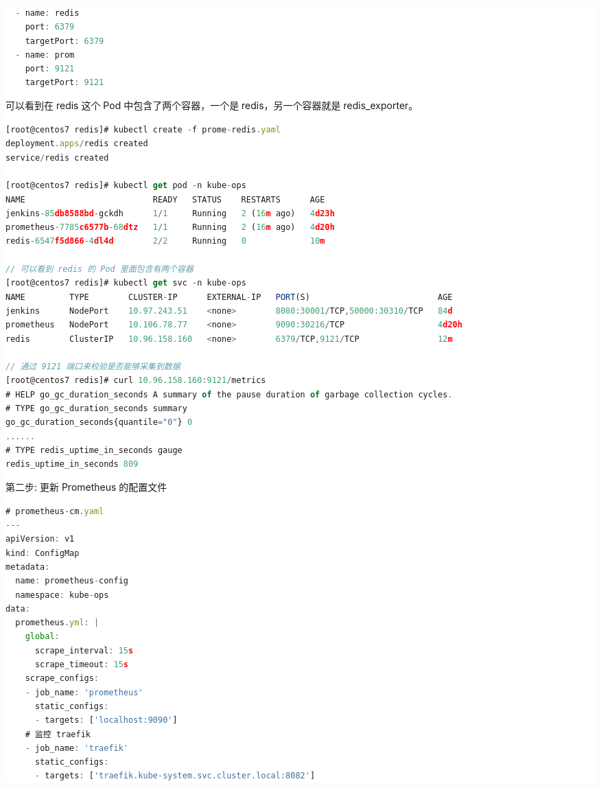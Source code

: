 ```javascript
  - name: redis
    port: 6379
    targetPort: 6379
  - name: prom
    port: 9121
    targetPort: 9121
```

可以看到在 redis 这个 Pod 中包含了两个容器，⼀个是 redis，另⼀个容器就是 redis_exporter。



```javascript
[root@centos7 redis]# kubectl create -f prome-redis.yaml 
deployment.apps/redis created
service/redis created

[root@centos7 redis]# kubectl get pod -n kube-ops
NAME                          READY   STATUS    RESTARTS      AGE
jenkins-85db8588bd-gckdh      1/1     Running   2 (16m ago)   4d23h
prometheus-7785c6577b-68dtz   1/1     Running   2 (16m ago)   4d20h
redis-6547f5d866-4dl4d        2/2     Running   0             10m

// 可以看到 redis 的 Pod ⾥⾯包含有两个容器
[root@centos7 redis]# kubectl get svc -n kube-ops
NAME         TYPE        CLUSTER-IP      EXTERNAL-IP   PORT(S)                          AGE
jenkins      NodePort    10.97.243.51    <none>        8080:30001/TCP,50000:30310/TCP   84d
prometheus   NodePort    10.106.78.77    <none>        9090:30216/TCP                   4d20h
redis        ClusterIP   10.96.158.160   <none>        6379/TCP,9121/TCP                12m

// 通过 9121 端⼝来校验是否能够采集到数据
[root@centos7 redis]# curl 10.96.158.160:9121/metrics
# HELP go_gc_duration_seconds A summary of the pause duration of garbage collection cycles.
# TYPE go_gc_duration_seconds summary
go_gc_duration_seconds{quantile="0"} 0
......
# TYPE redis_uptime_in_seconds gauge
redis_uptime_in_seconds 809

```





第二步: 更新 Prometheus 的配置⽂件

```javascript
# prometheus-cm.yaml
---
apiVersion: v1
kind: ConfigMap
metadata:
  name: prometheus-config
  namespace: kube-ops
data:
  prometheus.yml: |
    global:
      scrape_interval: 15s
      scrape_timeout: 15s
    scrape_configs:
    - job_name: 'prometheus'
      static_configs:
      - targets: ['localhost:9090']
    # 监控 traefik
    - job_name: 'traefik'
      static_configs:
      - targets: ['traefik.kube-system.svc.cluster.local:8082']
```